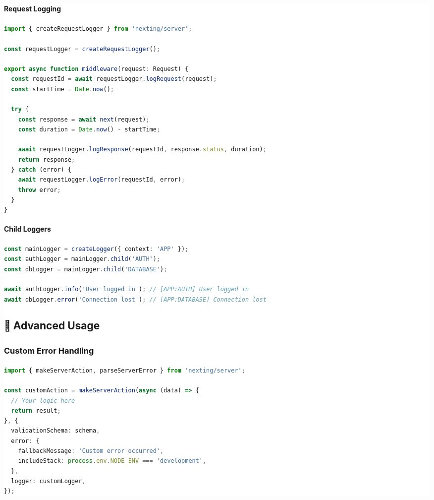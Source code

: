 #### Request Logging
```typescript
import { createRequestLogger } from 'nexting/server';

const requestLogger = createRequestLogger();

export async function middleware(request: Request) {
  const requestId = await requestLogger.logRequest(request);
  const startTime = Date.now();
  
  try {
    const response = await next(request);
    const duration = Date.now() - startTime;
    
    await requestLogger.logResponse(requestId, response.status, duration);
    return response;
  } catch (error) {
    await requestLogger.logError(requestId, error);
    throw error;
  }
}
```

#### Child Loggers
```typescript
const mainLogger = createLogger({ context: 'APP' });
const authLogger = mainLogger.child('AUTH');
const dbLogger = mainLogger.child('DATABASE');

await authLogger.info('User logged in'); // [APP:AUTH] User logged in
await dbLogger.error('Connection lost'); // [APP:DATABASE] Connection lost
```

## 🔧 Advanced Usage

### Custom Error Handling
```typescript
import { makeServerAction, parseServerError } from 'nexting/server';

const customAction = makeServerAction(async (data) => {
  // Your logic here
  return result;
}, {
  validationSchema: schema,
  error: {
    fallbackMessage: 'Custom error occurred',
    includeStack: process.env.NODE_ENV === 'development',
  },
  logger: customLogger,
});
```
